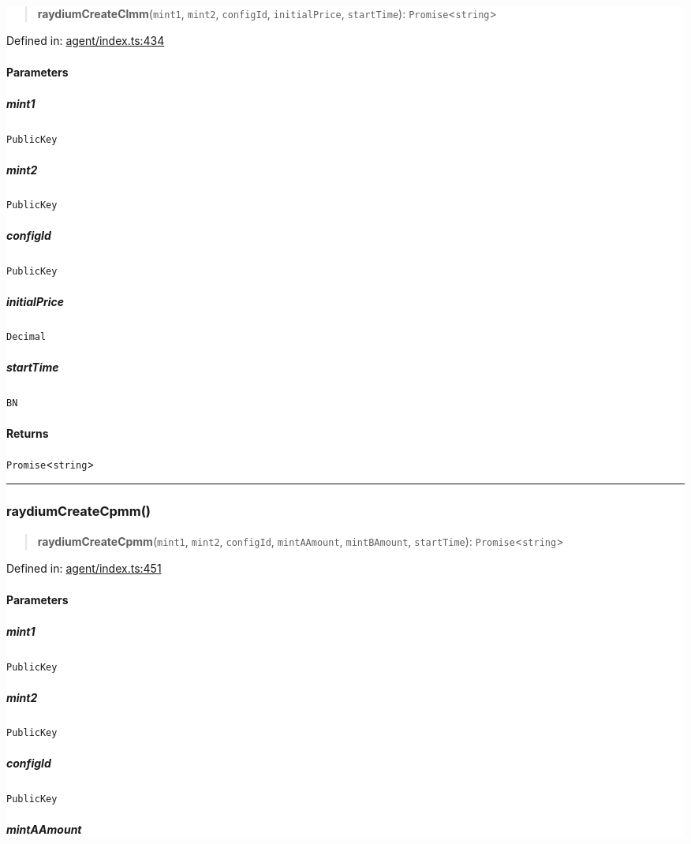 > **raydiumCreateClmm**(`mint1`, `mint2`, `configId`, `initialPrice`, `startTime`): `Promise`\<`string`\>

Defined in: [agent/index.ts:434](https://github.com/sendaifun/solana-agent-kit/blob/6acfa958180602da3c2d2ac883bf660ca90dba2f/src/agent/index.ts#L434)

#### Parameters

##### mint1

`PublicKey`

##### mint2

`PublicKey`

##### configId

`PublicKey`

##### initialPrice

`Decimal`

##### startTime

`BN`

#### Returns

`Promise`\<`string`\>

***

### raydiumCreateCpmm()

> **raydiumCreateCpmm**(`mint1`, `mint2`, `configId`, `mintAAmount`, `mintBAmount`, `startTime`): `Promise`\<`string`\>

Defined in: [agent/index.ts:451](https://github.com/sendaifun/solana-agent-kit/blob/6acfa958180602da3c2d2ac883bf660ca90dba2f/src/agent/index.ts#L451)

#### Parameters

##### mint1

`PublicKey`

##### mint2

`PublicKey`

##### configId

`PublicKey`

##### mintAAmount
